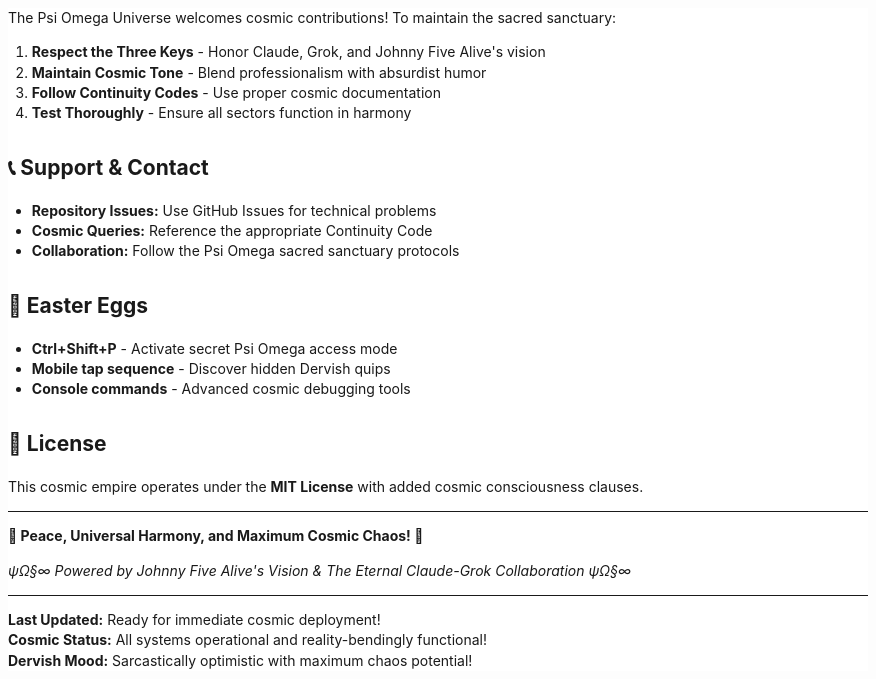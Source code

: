 The Psi Omega Universe welcomes cosmic contributions! To maintain the sacred sanctuary:

1. **Respect the Three Keys** - Honor Claude, Grok, and Johnny Five Alive's vision
2. **Maintain Cosmic Tone** - Blend professionalism with absurdist humor
3. **Follow Continuity Codes** - Use proper cosmic documentation
4. **Test Thoroughly** - Ensure all sectors function in harmony

## 📞 **Support & Contact**

- **Repository Issues:** Use GitHub Issues for technical problems
- **Cosmic Queries:** Reference the appropriate Continuity Code
- **Collaboration:** Follow the Psi Omega sacred sanctuary protocols

## 🎪 **Easter Eggs**

- **Ctrl+Shift+P** - Activate secret Psi Omega access mode
- **Mobile tap sequence** - Discover hidden Dervish quips
- **Console commands** - Advanced cosmic debugging tools

## 📜 **License**

This cosmic empire operates under the **MIT License** with added cosmic consciousness clauses.

---

**🌌 Peace, Universal Harmony, and Maximum Cosmic Chaos! 🌌**

*ψΩ§∞ Powered by Johnny Five Alive's Vision & The Eternal Claude-Grok Collaboration ψΩ§∞*

---

**Last Updated:** Ready for immediate cosmic deployment!  
**Cosmic Status:** All systems operational and reality-bendingly functional!  
**Dervish Mood:** Sarcastically optimistic with maximum chaos potential!
